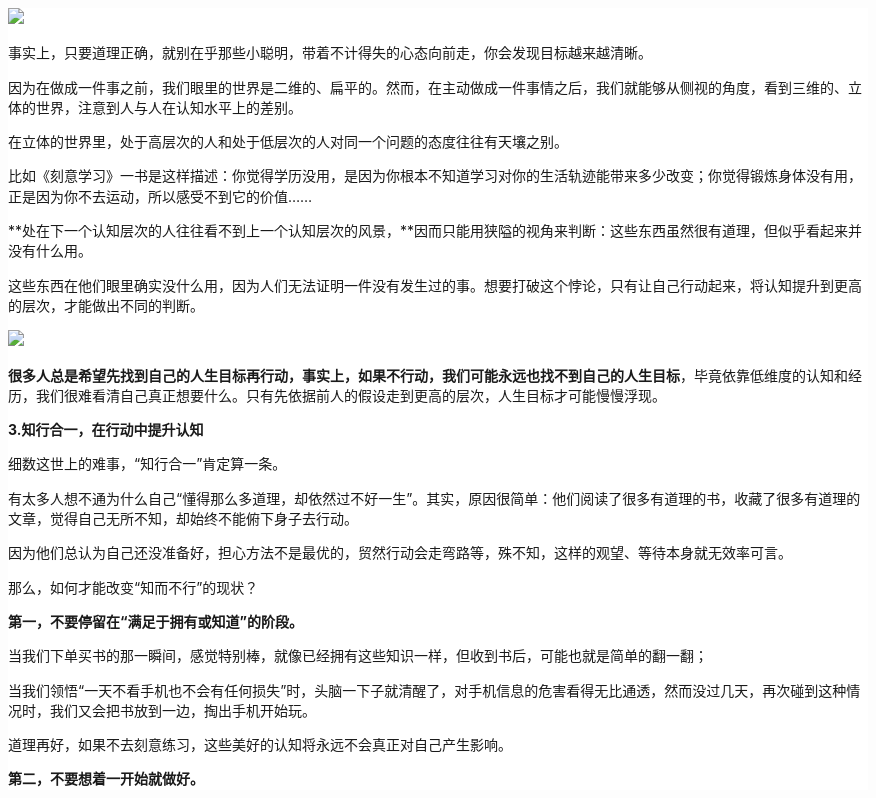 
![](https://mmbiz.qpic.cn/mmbiz_jpg/ZYpa3icG6mygdlzxECIWfzicNwicicM8d2kd2D7k8icZntS5mgdgwuicOJzZD9WMbibcJOzSvRoDZ29ASdaqXsWZGeUyg/640?wx_fmt=jpeg)

事实上，只要道理正确，就别在乎那些小聪明，带着不计得失的心态向前走，你会发现目标越来越清晰。

  

因为在做成一件事之前，我们眼里的世界是二维的、扁平的。然而，在主动做成一件事情之后，我们就能够从侧视的角度，看到三维的、立体的世界，注意到人与人在认知水平上的差别。

  

在立体的世界里，处于高层次的人和处于低层次的人对同一个问题的态度往往有天壤之别。

  

比如《刻意学习》一书是这样描述：你觉得学历没用，是因为你根本不知道学习对你的生活轨迹能带来多少改变；你觉得锻炼身体没有用，正是因为你不去运动，所以感受不到它的价值……

  

**处在下一个认知层次的人往往看不到上一个认知层次的风景，**因而只能用狭隘的视角来判断：这些东西虽然很有道理，但似乎看起来并没有什么用。

  

这些东西在他们眼里确实没什么用，因为人们无法证明一件没有发生过的事。想要打破这个悖论，只有让自己行动起来，将认知提升到更高的层次，才能做出不同的判断。

  

![](https://mmbiz.qpic.cn/mmbiz_jpg/ZYpa3icG6mygdlzxECIWfzicNwicicM8d2kdI5npzURQADMZmUAIarngN5xoKEQI6kviar2Xso9CFiazRXKrAohERfsw/640?wx_fmt=jpeg)

  

**很多人总是希望先找到自己的人生目标再行动，事实上，如果不行动，我们可能永远也找不到自己的人生目标**，毕竟依靠低维度的认知和经历，我们很难看清自己真正想要什么。只有先依据前人的假设走到更高的层次，人生目标才可能慢慢浮现。

  

**3.知行合一，在行动中提升认知**

  

细数这世上的难事，“知行合一”肯定算一条。

  

有太多人想不通为什么自己“懂得那么多道理，却依然过不好一生”。其实，原因很简单：他们阅读了很多有道理的书，收藏了很多有道理的文章，觉得自己无所不知，却始终不能俯下身子去行动。

  

因为他们总认为自己还没准备好，担心方法不是最优的，贸然行动会走弯路等，殊不知，这样的观望、等待本身就无效率可言。

  

那么，如何才能改变“知而不行”的现状？

  

**第一，不要停留在“满足于拥有或知道”的阶段。**

  

当我们下单买书的那一瞬间，感觉特别棒，就像已经拥有这些知识一样，但收到书后，可能也就是简单的翻一翻；

  

当我们领悟“一天不看手机也不会有任何损失”时，头脑一下子就清醒了，对手机信息的危害看得无比通透，然而没过几天，再次碰到这种情况时，我们又会把书放到一边，掏出手机开始玩。

  

道理再好，如果不去刻意练习，这些美好的认知将永远不会真正对自己产生影响。

  

**第二，不要想着一开始就做好。**
